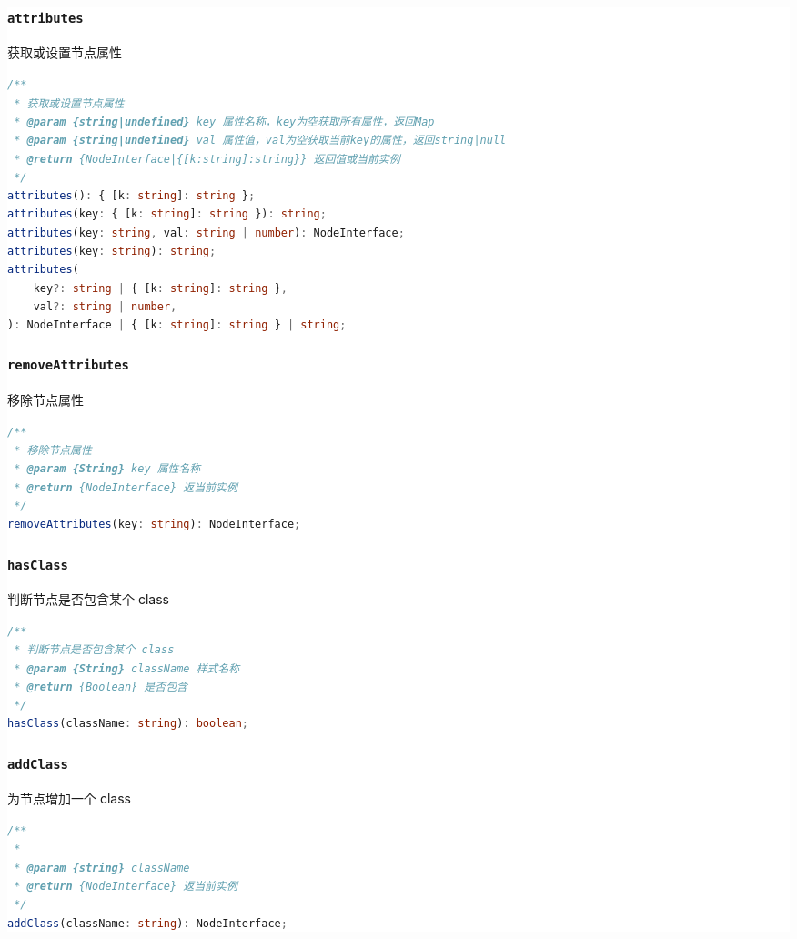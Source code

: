 ### `attributes`

获取或设置节点属性

```ts
/**
 * 获取或设置节点属性
 * @param {string|undefined} key 属性名称，key为空获取所有属性，返回Map
 * @param {string|undefined} val 属性值，val为空获取当前key的属性，返回string|null
 * @return {NodeInterface|{[k:string]:string}} 返回值或当前实例
 */
attributes(): { [k: string]: string };
attributes(key: { [k: string]: string }): string;
attributes(key: string, val: string | number): NodeInterface;
attributes(key: string): string;
attributes(
    key?: string | { [k: string]: string },
    val?: string | number,
): NodeInterface | { [k: string]: string } | string;
```

### `removeAttributes`

移除节点属性

```ts
/**
 * 移除节点属性
 * @param {String} key 属性名称
 * @return {NodeInterface} 返当前实例
 */
removeAttributes(key: string): NodeInterface;
```

### `hasClass`

判断节点是否包含某个 class

```ts
/**
 * 判断节点是否包含某个 class
 * @param {String} className 样式名称
 * @return {Boolean} 是否包含
 */
hasClass(className: string): boolean;
```

### `addClass`

为节点增加一个 class

```ts
/**
 *
 * @param {string} className
 * @return {NodeInterface} 返当前实例
 */
addClass(className: string): NodeInterface;
```
